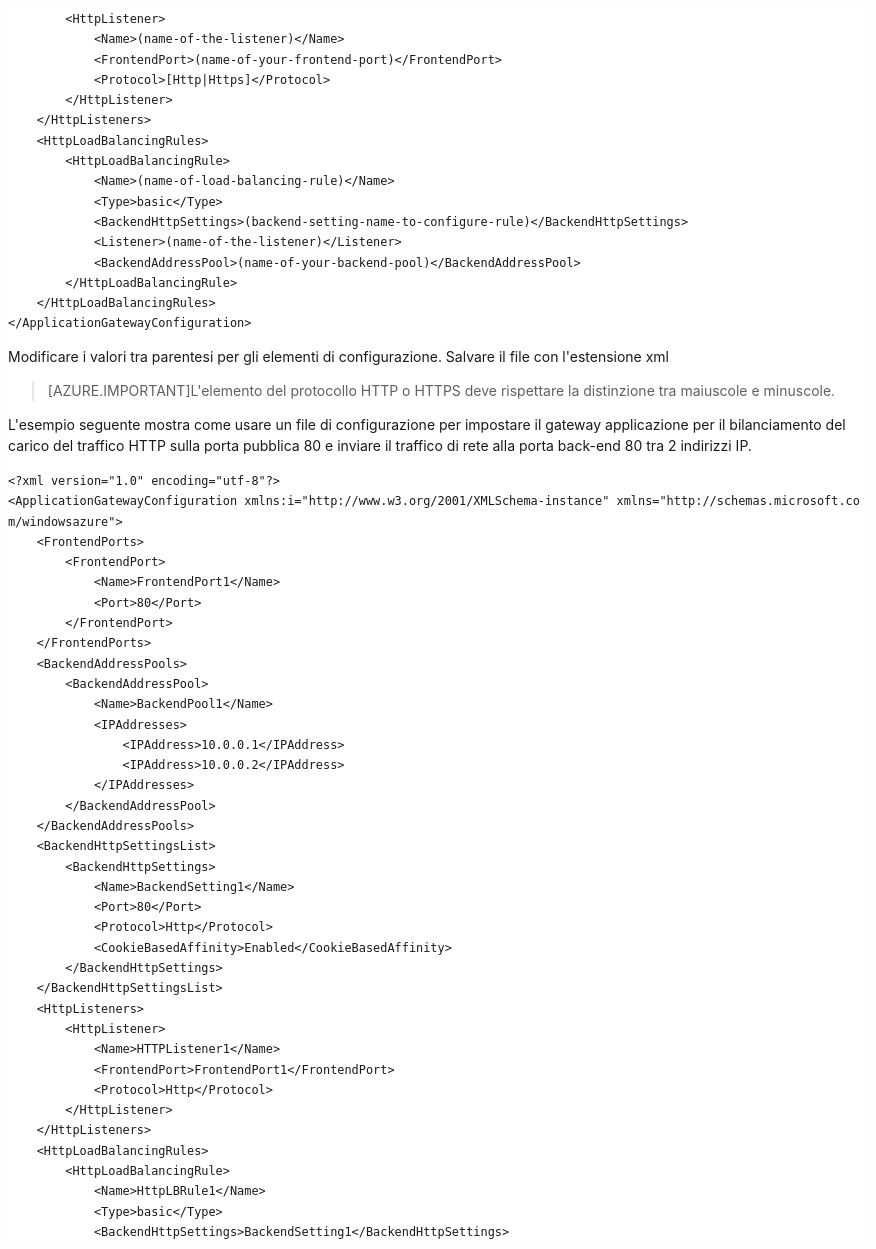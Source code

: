 	        <HttpListener>
	            <Name>(name-of-the-listener)</Name>
	            <FrontendPort>(name-of-your-frontend-port)</FrontendPort>
	            <Protocol>[Http|Https]</Protocol>
	        </HttpListener>
	    </HttpListeners>
	    <HttpLoadBalancingRules>
	        <HttpLoadBalancingRule>
	            <Name>(name-of-load-balancing-rule)</Name>
	            <Type>basic</Type>
	            <BackendHttpSettings>(backend-setting-name-to-configure-rule)</BackendHttpSettings>
	            <Listener>(name-of-the-listener)</Listener>
	            <BackendAddressPool>(name-of-your-backend-pool)</BackendAddressPool>
	        </HttpLoadBalancingRule>
	    </HttpLoadBalancingRules>
	</ApplicationGatewayConfiguration>

Modificare i valori tra parentesi per gli elementi di configurazione. Salvare il file con l'estensione xml

>[AZURE.IMPORTANT]L'elemento del protocollo HTTP o HTTPS deve rispettare la distinzione tra maiuscole e minuscole.

L'esempio seguente mostra come usare un file di configurazione per impostare il gateway applicazione per il bilanciamento del carico del traffico HTTP sulla porta pubblica 80 e inviare il traffico di rete alla porta back-end 80 tra 2 indirizzi IP.

	<?xml version="1.0" encoding="utf-8"?>
	<ApplicationGatewayConfiguration xmlns:i="http://www.w3.org/2001/XMLSchema-instance" xmlns="http://schemas.microsoft.com/windowsazure">
	    <FrontendPorts>
	        <FrontendPort>
	            <Name>FrontendPort1</Name>
	            <Port>80</Port>
	        </FrontendPort>
	    </FrontendPorts>
	    <BackendAddressPools>
	        <BackendAddressPool>
	            <Name>BackendPool1</Name>
	            <IPAddresses>
	                <IPAddress>10.0.0.1</IPAddress>
	                <IPAddress>10.0.0.2</IPAddress>
	            </IPAddresses>
	        </BackendAddressPool>
	    </BackendAddressPools>
	    <BackendHttpSettingsList>
	        <BackendHttpSettings>
	            <Name>BackendSetting1</Name>
	            <Port>80</Port>
	            <Protocol>Http</Protocol>
	            <CookieBasedAffinity>Enabled</CookieBasedAffinity>
	        </BackendHttpSettings>
	    </BackendHttpSettingsList>
	    <HttpListeners>
	        <HttpListener>
	            <Name>HTTPListener1</Name>
	            <FrontendPort>FrontendPort1</FrontendPort>
	            <Protocol>Http</Protocol>
	        </HttpListener>
	    </HttpListeners>
	    <HttpLoadBalancingRules>
	        <HttpLoadBalancingRule>
	            <Name>HttpLBRule1</Name>
	            <Type>basic</Type>
	            <BackendHttpSettings>BackendSetting1</BackendHttpSettings>